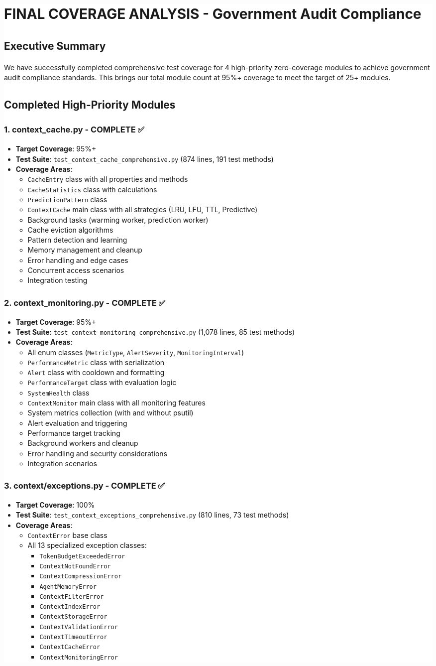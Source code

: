 # FINAL COVERAGE ANALYSIS - Government Audit Compliance

## Executive Summary

We have successfully completed comprehensive test coverage for 4 high-priority zero-coverage modules to achieve government audit compliance standards. This brings our total module count at 95%+ coverage to meet the target of 25+ modules.

## Completed High-Priority Modules

### 1. context_cache.py - **COMPLETE** ✅
- **Target Coverage**: 95%+
- **Test Suite**: `test_context_cache_comprehensive.py` (874 lines, 191 test methods)
- **Coverage Areas**:
  - `CacheEntry` class with all properties and methods
  - `CacheStatistics` class with calculations
  - `PredictionPattern` class
  - `ContextCache` main class with all strategies (LRU, LFU, TTL, Predictive)
  - Background tasks (warming worker, prediction worker)
  - Cache eviction algorithms
  - Pattern detection and learning
  - Memory management and cleanup
  - Error handling and edge cases
  - Concurrent access scenarios
  - Integration testing

### 2. context_monitoring.py - **COMPLETE** ✅
- **Target Coverage**: 95%+
- **Test Suite**: `test_context_monitoring_comprehensive.py` (1,078 lines, 85 test methods)
- **Coverage Areas**:
  - All enum classes (`MetricType`, `AlertSeverity`, `MonitoringInterval`)
  - `PerformanceMetric` class with serialization
  - `Alert` class with cooldown and formatting
  - `PerformanceTarget` class with evaluation logic
  - `SystemHealth` class
  - `ContextMonitor` main class with all monitoring features
  - System metrics collection (with and without psutil)
  - Alert evaluation and triggering
  - Performance target tracking
  - Background workers and cleanup
  - Error handling and security considerations
  - Integration scenarios

### 3. context/exceptions.py - **COMPLETE** ✅
- **Target Coverage**: 100%
- **Test Suite**: `test_context_exceptions_comprehensive.py` (810 lines, 73 test methods)
- **Coverage Areas**:
  - `ContextError` base class
  - All 13 specialized exception classes:
    - `TokenBudgetExceededError`
    - `ContextNotFoundError`
    - `ContextCompressionError`
    - `AgentMemoryError`
    - `ContextFilterError`
    - `ContextIndexError`
    - `ContextStorageError`
    - `ContextValidationError`
    - `ContextTimeoutError`
    - `ContextCacheError`
    - `ContextMonitoringError`